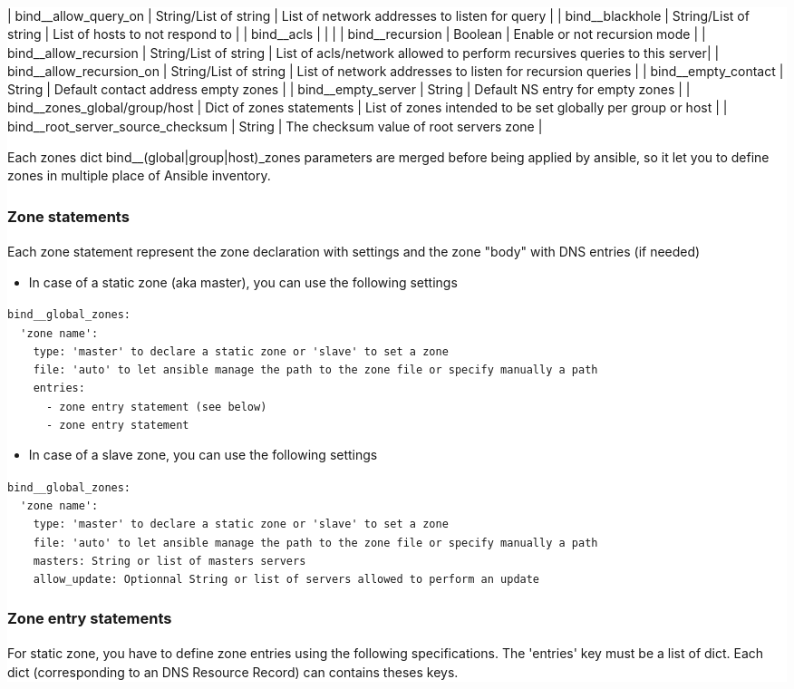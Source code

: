 | bind__allow_query_on              | String/List of string    | List of network addresses to listen for query                            |
| bind__blackhole                   | String/List of string    | List of hosts to not respond to                                          |
| bind__acls                        |                          |                                                                          |
| bind__recursion                   | Boolean                  | Enable or not recursion mode                                             |
| bind__allow_recursion             | String/List of string    | List of acls/network allowed to perform recursives queries to this server|
| bind__allow_recursion_on          | String/List of string    | List of network addresses to listen for recursion queries                |
| bind__empty_contact               | String                   | Default contact address empty zones                                      |
| bind__empty_server                | String                   | Default NS entry for empty zones                                         |
| bind__zones_global/group/host     | Dict of zones statements | List of zones intended to be set globally per group or host              |
| bind__root_server_source_checksum | String                   | The checksum value of root servers zone                                  |

Each zones dict bind__(global|group|host)_zones parameters are merged before being applied by ansible, so it let you to define zones in multiple place of Ansible inventory.


### Zone statements

Each zone statement represent the zone declaration with settings and the zone "body" with DNS entries (if needed)

* In case of a static zone (aka master), you can use the following settings

```
bind__global_zones:
  'zone name':
    type: 'master' to declare a static zone or 'slave' to set a zone
    file: 'auto' to let ansible manage the path to the zone file or specify manually a path
    entries:
      - zone entry statement (see below)
      - zone entry statement
```

* In case of a slave zone, you can use the following settings

```
bind__global_zones:
  'zone name':
    type: 'master' to declare a static zone or 'slave' to set a zone
    file: 'auto' to let ansible manage the path to the zone file or specify manually a path
    masters: String or list of masters servers
    allow_update: Optionnal String or list of servers allowed to perform an update
```

### Zone entry statements

For static zone, you have to define zone entries using the following specifications.
The 'entries' key must be a list of dict.
Each dict (corresponding to an DNS Resource Record) can contains theses keys.
